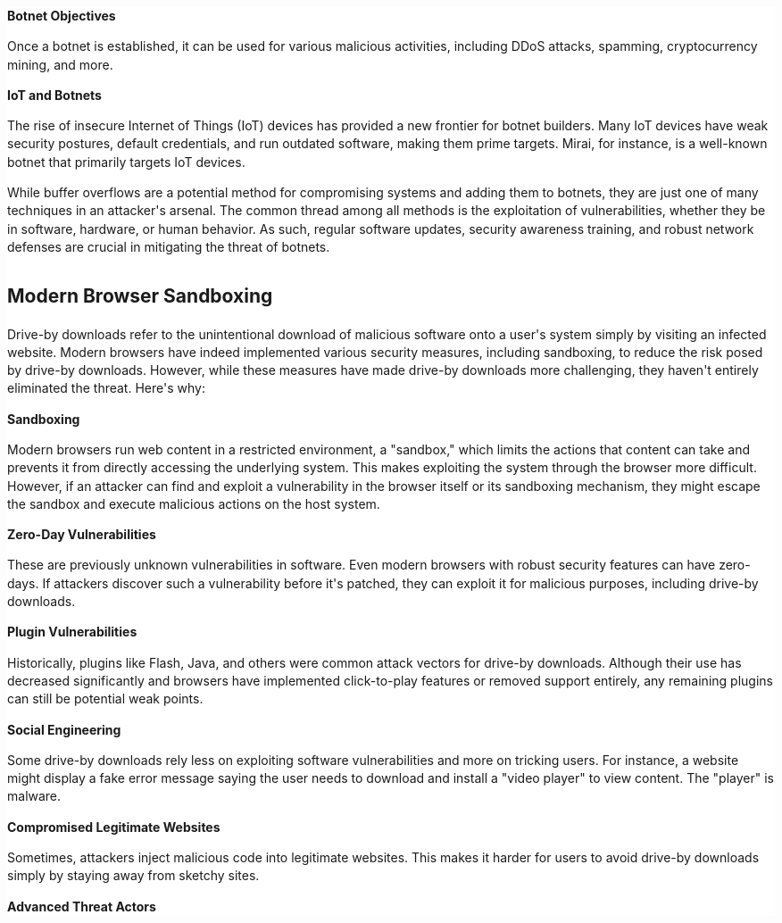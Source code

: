 **Botnet Objectives** 

Once a botnet is established, it can be used for various malicious activities, including DDoS attacks, spamming, cryptocurrency mining, and more.

**IoT and Botnets** 

The rise of insecure Internet of Things (IoT) devices has provided a new frontier for botnet builders. Many IoT devices have weak security postures, default credentials, and run outdated software, making them prime targets. Mirai, for instance, is a well-known botnet that primarily targets IoT devices.

While buffer overflows are a potential method for compromising systems and adding them to botnets, they are just one of many techniques in an attacker's arsenal. The common thread among all methods is the exploitation of vulnerabilities, whether they be in software, hardware, or human behavior. As such, regular software updates, security awareness training, and robust network defenses are crucial in mitigating the threat of botnets.

## Modern Browser Sandboxing 

Drive-by downloads refer to the unintentional download of malicious software onto a user's system simply by visiting an infected website. Modern browsers have indeed implemented various security measures, including sandboxing, to reduce the risk posed by drive-by downloads. However, while these measures have made drive-by downloads more challenging, they haven't entirely eliminated the threat. Here's why:

**Sandboxing** 

Modern browsers run web content in a restricted environment, a "sandbox," which limits the actions that content can take and prevents it from directly accessing the underlying system. This makes exploiting the system through the browser more difficult. However, if an attacker can find and exploit a vulnerability in the browser itself or its sandboxing mechanism, they might escape the sandbox and execute malicious actions on the host system.

**Zero-Day Vulnerabilities** 

These are previously unknown vulnerabilities in software. Even modern browsers with robust security features can have zero-days. If attackers discover such a vulnerability before it's patched, they can exploit it for malicious purposes, including drive-by downloads.

**Plugin Vulnerabilities** 

Historically, plugins like Flash, Java, and others were common attack vectors for drive-by downloads. Although their use has decreased significantly and browsers have implemented click-to-play features or removed support entirely, any remaining plugins can still be potential weak points.

**Social Engineering** 

Some drive-by downloads rely less on exploiting software vulnerabilities and more on tricking users. For instance, a website might display a fake error message saying the user needs to download and install a "video player" to view content. The "player" is malware.

**Compromised Legitimate Websites** 

Sometimes, attackers inject malicious code into legitimate websites. This makes it harder for users to avoid drive-by downloads simply by staying away from sketchy sites.

**Advanced Threat Actors** 
